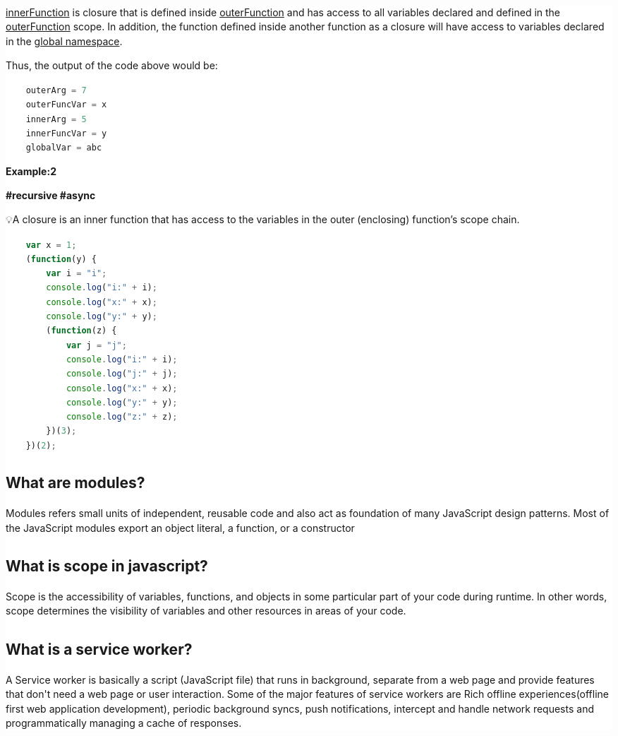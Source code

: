```js

```
<ins>innerFunction</ins> is closure that is defined inside <ins>outerFunction</ins> and has access to all variables declared and defined in the <ins>outerFunction</ins> scope. In addition, the function defined inside another function as a closure will have access to variables declared in the <ins>global namespace</ins>.

Thus, the output of the code above would be:

```js
	outerArg = 7
	outerFuncVar = x
	innerArg = 5
	innerFuncVar = y
	globalVar = abc
```

**Example:2**

**#recursive #async**

💡A closure is an inner function that has access to the variables in the outer (enclosing) function’s scope chain.

```js
	var x = 1;
	(function(y) {
	    var i = "i";
	    console.log("i:" + i);
	    console.log("x:" + x);
	    console.log("y:" + y);
	    (function(z) {
	        var j = "j";
	        console.log("i:" + i);
	        console.log("j:" + j);
	        console.log("x:" + x);
	        console.log("y:" + y);
	        console.log("z:" + z);
	    })(3);
	})(2);
```

## What are modules?
Modules refers small units of independent, reusable code and also act as foundation of many JavaScript design patterns. Most of the JavaScript modules export an object literal, a function, or a constructor

## What is scope in javascript?
Scope is the accessibility of variables, functions, and objects in some particular part of your code during runtime. In other words, scope determines the visibility of variables and other resources in areas of your code.

## What is a service worker?
A Service worker is basically a script (JavaScript file) that runs in background, separate from a web page and provide features that don't need a web page or user interaction. Some of the major features of service workers are Rich offline experiences(offline first web application development), periodic background syncs, push notifications, intercept and handle network requests and programmatically managing a cache of responses.
